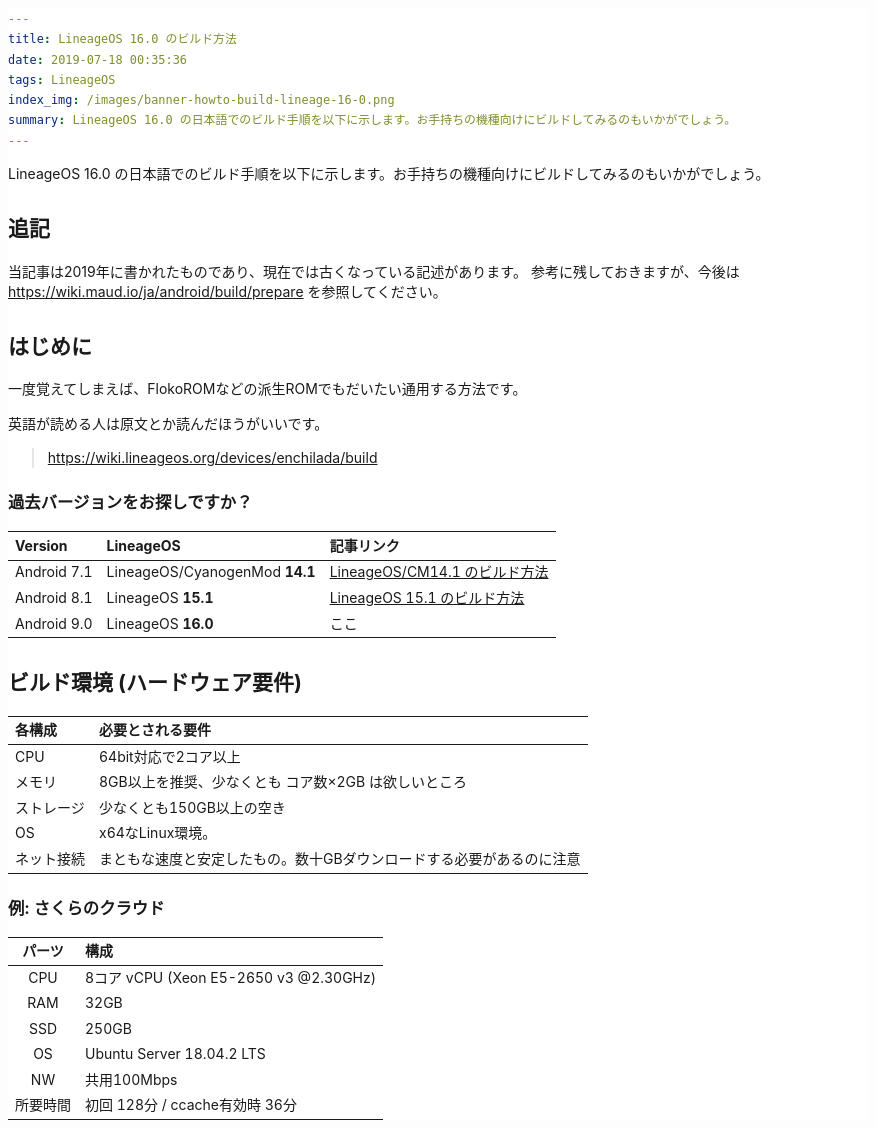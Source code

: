 ```yaml
---
title: LineageOS 16.0 のビルド方法
date: 2019-07-18 00:35:36
tags: LineageOS
index_img: /images/banner-howto-build-lineage-16-0.png
summary: LineageOS 16.0 の日本語でのビルド手順を以下に示します。お手持ちの機種向けにビルドしてみるのもいかがでしょう。
---
```


LineageOS 16.0 の日本語でのビルド手順を以下に示します。お手持ちの機種向けにビルドしてみるのもいかがでしょう。



## 追記

当記事は2019年に書かれたものであり、現在では古くなっている記述があります。
参考に残しておきますが、今後は https://wiki.maud.io/ja/android/build/prepare を参照してください。

## はじめに

一度覚えてしまえば、FlokoROMなどの派生ROMでもだいたい通用する方法です。

英語が読める人は原文とか読んだほうがいいです。

> https://wiki.lineageos.org/devices/enchilada/build

### 過去バージョンをお探しですか？

Version | LineageOS | 記事リンク
:---|:---|:---|
Android 7.1 | LineageOS/CyanogenMod **14.1** | [LineageOS/CM14.1 のビルド方法](https://dev.maud.io/entry/2016/12/28/howto-build-lineageos-14/)
Android 8.1 | LineageOS **15.1** | [LineageOS 15.1 のビルド方法](https://dev.maud.io/entry/2018/03/19/howto-build-lineageos-15-1/)
Android 9.0 | LineageOS **16.0** | ここ

## ビルド環境 (ハードウェア要件)

各構成 | 必要とされる要件
:------|:--------------
CPU | 64bit対応で2コア以上
メモリ | 8GB以上を推奨、少なくとも コア数×2GB は欲しいところ
ストレージ | 少なくとも150GB以上の空き
OS | x64なLinux環境。
ネット接続 | まともな速度と安定したもの。数十GBダウンロードする必要があるのに注意

### 例: さくらのクラウド

パーツ | 構成 |
:-----:|:----|
CPU | 8コア vCPU (Xeon E5-2650 v3 @2.30GHz) |
RAM | 32GB |
SSD | 250GB |
OS | Ubuntu Server 18.04.2 LTS |
NW | 共用100Mbps |
所要時間 | 初回 128分 / ccache有効時 36分 |
